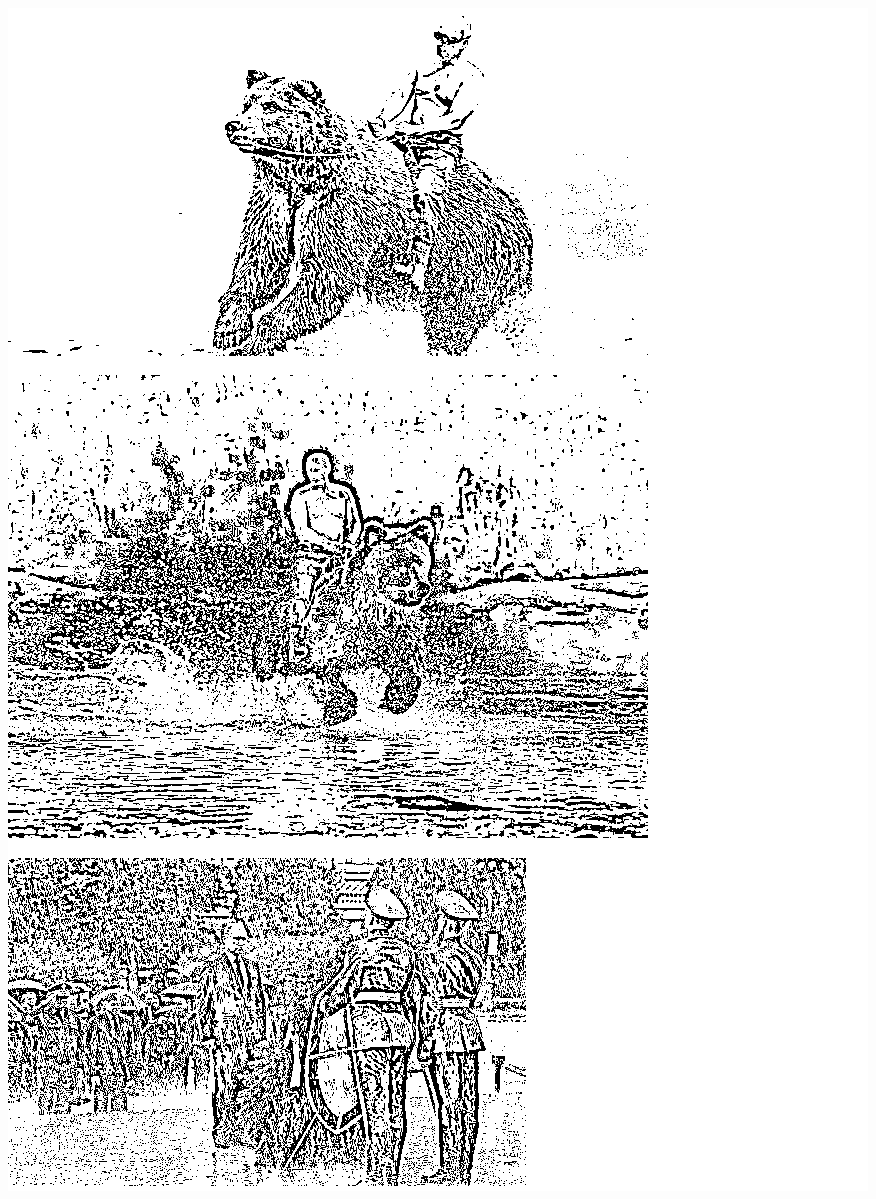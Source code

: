 ![](img/01a03f96d32476065393a99f678a9838.png)

![](img/3f265d45407446c98ce10630e42f7176.png)

![](img/4a5ab8cd059364ebbcfac9acd881f844.png)
